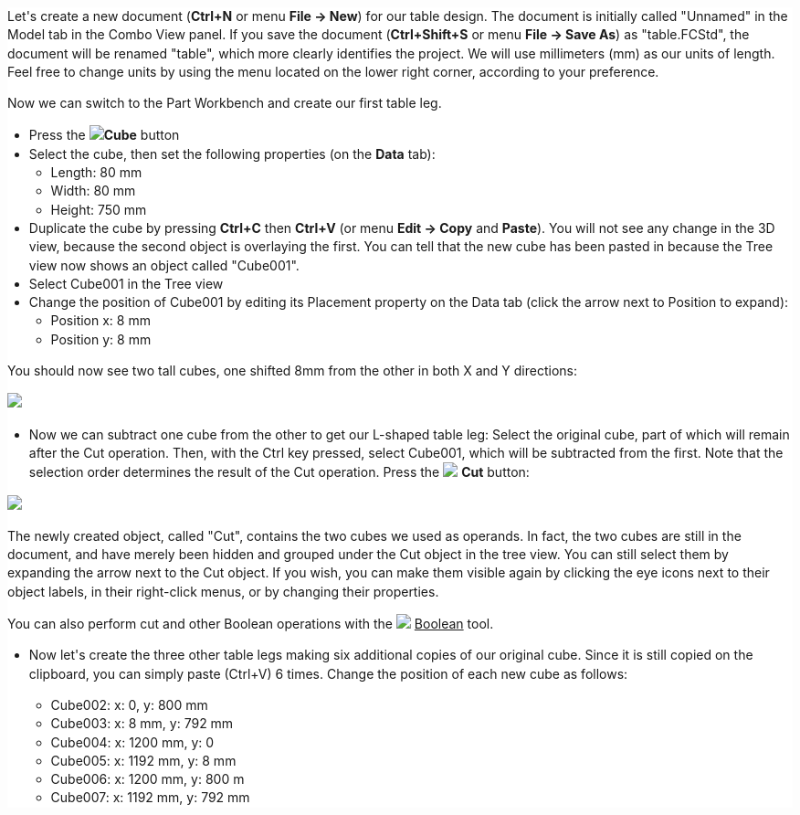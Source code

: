 Let's create a new document (**Ctrl+N** or menu **File → New**) for our table design. The document is initially called "Unnamed" in the Model tab in the Combo View panel. If you save the document (**Ctrl+Shift+S** or menu **File → Save As**) as "table.FCStd", the document will be renamed "table", which more clearly identifies the project. We will use millimeters (mm) as our units of length. Feel free to change units by using the menu located on the lower right corner, according to your preference.

Now we can switch to the Part Workbench and create our first table leg.

- Press the ![](/images/Part_Box.svg)**Cube** button
- Select the cube, then set the following properties (on the **Data** tab):
  - Length: 80 mm
  - Width: 80 mm
  - Height: 750 mm
- Duplicate the cube by pressing **Ctrl+C** then **Ctrl+V** (or menu **Edit → Copy** and **Paste**). You will not see any change in the 3D view, because the second object is overlaying the first. You can tell that the new cube has been pasted in because the Tree view now shows an object called "Cube001".
- Select Cube001 in the Tree view
- Change the position of Cube001 by editing its Placement property on the Data tab (click the arrow next to Position to expand):
  - Position x: 8 mm
  - Position y: 8 mm

You should now see two tall cubes, one shifted 8mm from the other in both X and Y directions:

![](/images/Exercise_table_01.jpg)

- Now we can subtract one cube from the other to get our L-shaped table leg: Select the original cube, part of which will remain after the Cut operation. Then, with the Ctrl key pressed, select Cube001, which will be subtracted from the first. Note that the selection order determines the result of the Cut operation. Press the ![](/images/Part_Cut.svg) **Cut** button:

![](/images/Exercise_table_02.jpg)

The newly created object, called "Cut", contains the two cubes we used as operands. In fact, the two cubes are still in the document, and have merely been hidden and grouped under the Cut object in the tree view. You can still select them by expanding the arrow next to the Cut object. If you wish, you can make them visible again by clicking the eye icons next to their object labels, in their right-click menus, or by changing their properties.

You can also perform cut and other Boolean operations with the ![](/images/Part_Boolean.svg) [Boolean](/Part_Boolean "Part Boolean") tool.

- Now let's create the three other table legs making six additional copies of our original cube. Since it is still copied on the clipboard, you can simply paste (Ctrl+V) 6 times. Change the position of each new cube as follows:

  - Cube002: x: 0, y: 800 mm
  - Cube003: x: 8 mm, y: 792 mm
  - Cube004: x: 1200 mm, y: 0
  - Cube005: x: 1192 mm, y: 8 mm
  - Cube006: x: 1200 mm, y: 800 m
  - Cube007: x: 1192 mm, y: 792 mm
